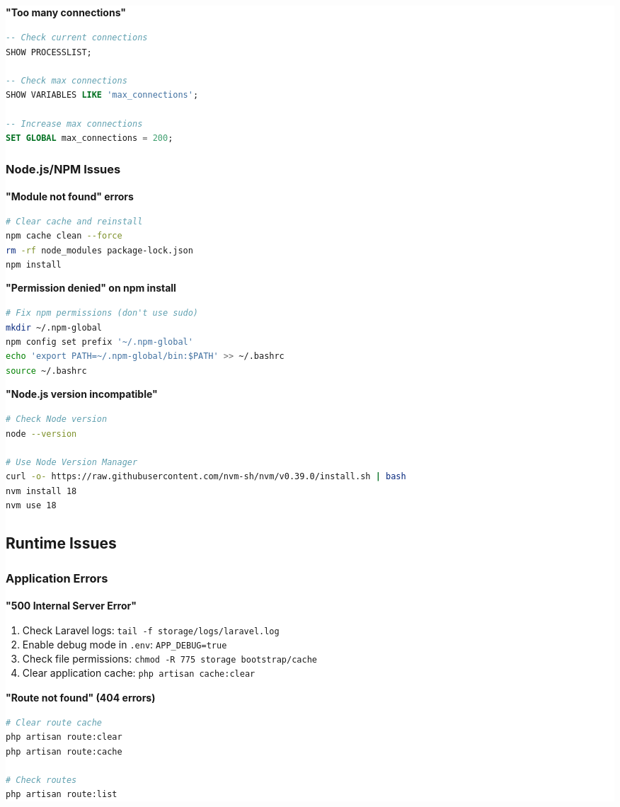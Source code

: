 **"Too many connections"**
```sql
-- Check current connections
SHOW PROCESSLIST;

-- Check max connections
SHOW VARIABLES LIKE 'max_connections';

-- Increase max connections
SET GLOBAL max_connections = 200;
```

### Node.js/NPM Issues

**"Module not found" errors**
```bash
# Clear cache and reinstall
npm cache clean --force
rm -rf node_modules package-lock.json
npm install
```

**"Permission denied" on npm install**
```bash
# Fix npm permissions (don't use sudo)
mkdir ~/.npm-global
npm config set prefix '~/.npm-global'
echo 'export PATH=~/.npm-global/bin:$PATH' >> ~/.bashrc
source ~/.bashrc
```

**"Node.js version incompatible"**
```bash
# Check Node version
node --version

# Use Node Version Manager
curl -o- https://raw.githubusercontent.com/nvm-sh/nvm/v0.39.0/install.sh | bash
nvm install 18
nvm use 18
```

## Runtime Issues

### Application Errors

**"500 Internal Server Error"**
1. Check Laravel logs: `tail -f storage/logs/laravel.log`
2. Enable debug mode in `.env`: `APP_DEBUG=true`
3. Check file permissions: `chmod -R 775 storage bootstrap/cache`
4. Clear application cache: `php artisan cache:clear`

**"Route not found" (404 errors)**
```bash
# Clear route cache
php artisan route:clear
php artisan route:cache

# Check routes
php artisan route:list
```
